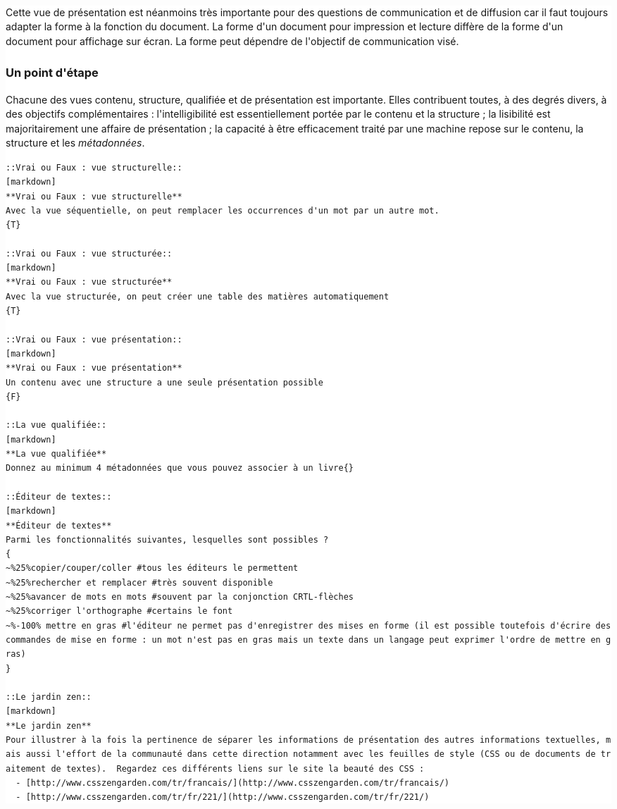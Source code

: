 Cette vue de présentation est néanmoins très importante pour des
questions de communication et de diffusion car il faut toujours
adapter la forme à la fonction du document. La forme d'un document
pour impression et lecture diffère de la forme d'un document pour
affichage sur écran. La forme peut dépendre de l'objectif de
communication visé.

### Un point d'étape

Chacune des vues contenu, structure, qualifiée et de présentation est
importante.  Elles contribuent toutes, à des degrés divers, à des
objectifs complémentaires : l'intelligibilité est essentiellement
portée par le contenu et la structure ; la lisibilité est
majoritairement une affaire de présentation ; la capacité à être
efficacement traité par une machine repose sur le contenu, la
structure et les *métadonnées*.

```compréhension
::Vrai ou Faux : vue structurelle::
[markdown]
**Vrai ou Faux : vue structurelle**
Avec la vue séquentielle, on peut remplacer les occurrences d'un mot par un autre mot.
{T}

::Vrai ou Faux : vue structurée::
[markdown]
**Vrai ou Faux : vue structurée**
Avec la vue structurée, on peut créer une table des matières automatiquement
{T}

::Vrai ou Faux : vue présentation::
[markdown]
**Vrai ou Faux : vue présentation**
Un contenu avec une structure a une seule présentation possible
{F}

::La vue qualifiée::
[markdown]
**La vue qualifiée**
Donnez au minimum 4 métadonnées que vous pouvez associer à un livre{}

::Éditeur de textes::
[markdown]
**Éditeur de textes**
Parmi les fonctionnalités suivantes, lesquelles sont possibles ?
{
~%25%copier/couper/coller #tous les éditeurs le permettent
~%25%rechercher et remplacer #très souvent disponible
~%25%avancer de mots en mots #souvent par la conjonction CRTL-flèches
~%25%corriger l'orthographe #certains le font
~%-100% mettre en gras #l'éditeur ne permet pas d'enregistrer des mises en forme (il est possible toutefois d'écrire des commandes de mise en forme : un mot n'est pas en gras mais un texte dans un langage peut exprimer l'ordre de mettre en gras)
}

::Le jardin zen::
[markdown] 
**Le jardin zen**
Pour illustrer à la fois la pertinence de séparer les informations de présentation des autres informations textuelles, mais aussi l'effort de la communauté dans cette direction notamment avec les feuilles de style (CSS ou de documents de traitement de textes).  Regardez ces différents liens sur le site la beauté des CSS :
  - [http://www.csszengarden.com/tr/francais/](http://www.csszengarden.com/tr/francais/)
  - [http://www.csszengarden.com/tr/fr/221/](http://www.csszengarden.com/tr/fr/221/)
```